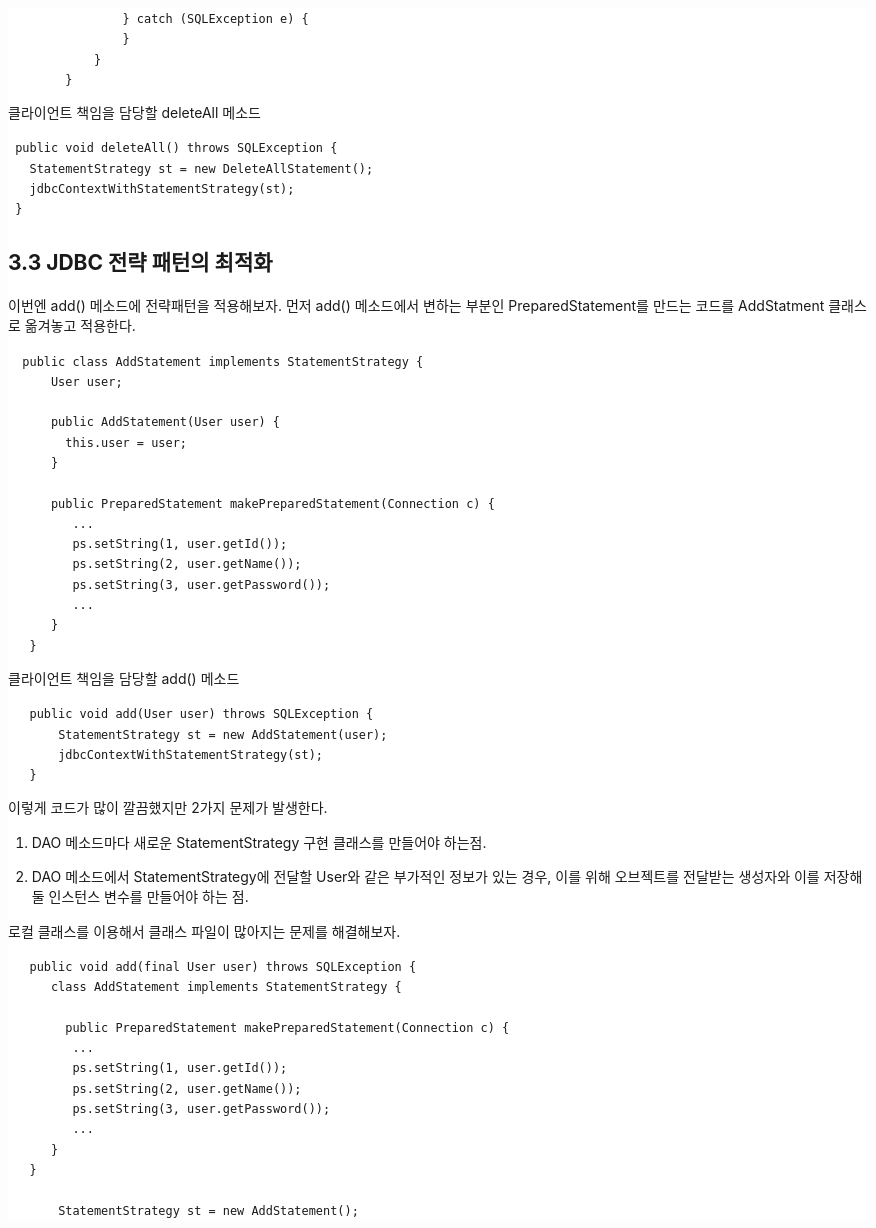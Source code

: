 ```
				} catch (SQLException e) {
				}
			}
		}
```

클라이언트 책임을 담당할 deleteAll 메소드

```
 public void deleteAll() throws SQLException {
   StatementStrategy st = new DeleteAllStatement();
   jdbcContextWithStatementStrategy(st);
 }
```

## 3.3 JDBC 전략 패턴의 최적화 ##
이번엔 add() 메소드에 전략패턴을 적용해보자. 먼저 add() 메소드에서 변하는 부분인 PreparedStatement를 만드는 코드를 AddStatment 클래스로 옮겨놓고 적용한다.

```
  public class AddStatement implements StatementStrategy {
      User user;

      public AddStatement(User user) {
        this.user = user;
      }

      public PreparedStatement makePreparedStatement(Connection c) {
         ...
         ps.setString(1, user.getId()); 
         ps.setString(2, user.getName()); 
         ps.setString(3, user.getPassword()); 
         ...
      }   
   }
```

클라이언트 책임을 담당할 add() 메소드

```
   public void add(User user) throws SQLException {
       StatementStrategy st = new AddStatement(user);
       jdbcContextWithStatementStrategy(st);
   }
```

이렇게 코드가 많이 깔끔했지만 2가지 문제가 발생한다.

1. DAO 메소드마다 새로운 StatementStrategy 구현 클래스를 만들어야 하는점.

2. DAO 메소드에서 StatementStrategy에 전달할 User와 같은 부가적인 정보가 있는 경우, 이를 위해 오브젝트를 전달받는 생성자와 이를 저장해둘 인스턴스 변수를 만들어야 하는 점.

로컬 클래스를 이용해서 클래스 파일이 많아지는 문제를 해결해보자.
```
   public void add(final User user) throws SQLException {
      class AddStatement implements StatementStrategy {
         
        public PreparedStatement makePreparedStatement(Connection c) {
         ...
         ps.setString(1, user.getId()); 
         ps.setString(2, user.getName()); 
         ps.setString(3, user.getPassword()); 
         ...
      }   
   }

       StatementStrategy st = new AddStatement();
```
